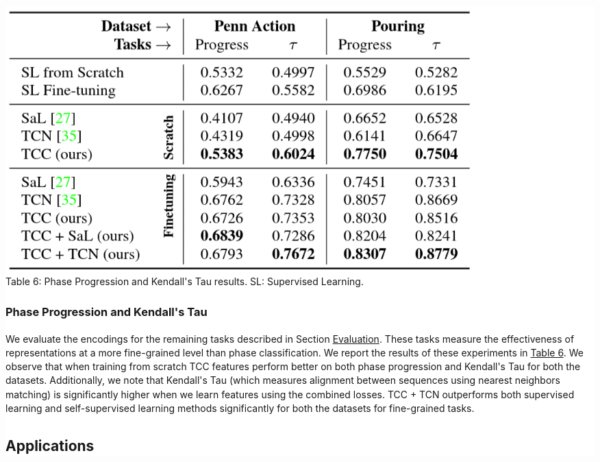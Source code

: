 <img src="assets/fig/table6.png" style="margin: 0; width: 80%;"/>
<figcaption>
Table 6: Phase Progression and Kendall's Tau results. SL: Supervised Learning.
</figcaption>
</div>

### Phase Progression and Kendall's Tau
We evaluate the encodings for the remaining tasks described in Section <a href="#metrics">Evaluation</a>. These tasks measure the effectiveness of representations at a more fine-grained level than phase classification. We report the results of these experiments in <a href="#tab:all_regression_results">Table 6</a>. We observe that when training from scratch TCC features perform better on both phase progression and Kendall's Tau for both the datasets. Additionally, we note that Kendall's Tau (which measures alignment between sequences using nearest neighbors matching) is significantly higher when we learn features using the combined losses. TCC + TCN outperforms both supervised learning and self-supervised learning methods significantly for both the datasets for fine-grained tasks.

## Applications

<div class="figure" id="fig:retrieval">